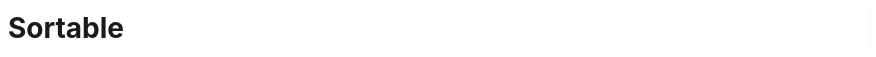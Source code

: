 <script setup>
    import Sortable from "../../src/components/Sortable.vue"
    import { computed, ref } from "vue"
    const cols = [
      { label: 'Name', prop: 'name', sortable: true },
      { label: 'Role', prop: 'role', sortable: true },
      { label: 'Born in', prop: 'yob', sortable: true }
    ]
    const rows = ref([
        { key: 1, name: 'Linda', role: 'Sarah', yob: 1956 },
        { key: 2, name: 'Robert', role: 'T1000', yob: 1958 },
        { key: 3, name: 'Arnold', role: 'T800', yob: 1947 },
        { key: 4, name: 'Edward', role: 'John', yob: 1977 },
        { key: 5, name: 'Michael', role: 'Kyle', yob: 1956 },
        { key: 6, name: 'Joe', role: 'Miles', yob: 1947 },
        { key: 7, name: 'Kristanna', role: 'T-X', yob: 1979 },
        { key: 8, name: 'Gabriel', role: 'REV-9', yob: 1982 },
        { key: 9, name: 'Mackenzie', role: 'Grace', yob: 1987 },
    ])
    const offset = ref(0)
    const count = ref(4)
    const colsAlt = [
      { label: 'Name', prop: 'name', sortable: true },
      { label: 'Born in', prop: 'yob', sortable: true },
      { label: 'Role', prop: 'role' }
    ]
    const rowsAlt = ref([
        { key: 1, name: "Robert", yob: 1958, role: "T1000" },
        { key: 2, name: "Harrison", yob: 1942, role: "Indiana Jones" },
        { key: 3, name: "Morgan", yob: 1937, role: "Red" },
        { key: 4, name: "Sigourney", yob: 1949, role: "Ripley" },
        { key: 5, name: "Tom", yob: 1962, role: "Forrest Gump" },
        { key: 6, name: "Jodie", yob: 1962, role: "Clarice Starling" },
        { key: 7, name: "Bruce", yob: 1955, role: "John McClane" },
        { key: 8, name: "Julia", yob: 1967, role: "Vivian Ward" },
        { key: 9, name: "Jack", yob: 1937, role: "Jack Torrance" },
        { key: 10, name: "Uma", yob: 1970, role: "The Bride" },
        { key: 11, name: "Johnny", yob: 1963, role: "Jack Sparrow" },
        { key: 12, name: "Leonardo", yob: 1974, role: "Jack Dawson" },
        { key: 13, name: "Angelina", yob: 1975, role: "Lara Croft" },
        { key: 14, name: "Keanu", yob: 1964, role: "Neo" },
        { key: 15, name: "Anthony", yob: 1937, role: "Hannibal Lecter" },
        { key: 16, name: "Charlize", yob: 1975, role: "Imperator Furiosa" },
        { key: 17, name: "Jim", yob: 1962, role: "Ace Ventura" },
        { key: 18, name: "Meryl", yob: 1949, role: "Miranda Priestly" },
        { key: 19, name: "Daniel", yob: 1968, role: "James Bond" },
        { key: 20, name: "Ian", yob: 1939, role: "Gandalf" }
    ])
</script>

# Sortable
